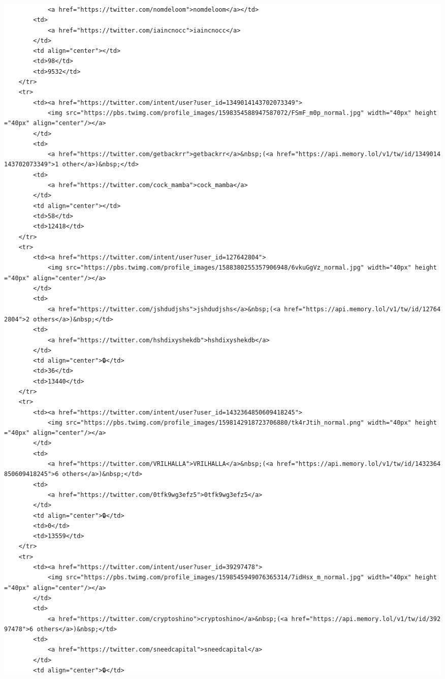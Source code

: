                 <a href="https://twitter.com/nomdeloom">nomdeloom</a></td>
            <td>
                <a href="https://twitter.com/iaincnocc">iaincnocc</a>
            </td>
            <td align="center"></td>
            <td>98</td>
            <td>9532</td>
        </tr>
        <tr>
            <td><a href="https://twitter.com/intent/user?user_id=1349014143702073349">
                <img src="https://pbs.twimg.com/profile_images/1598354588947587072/FSmF_m0p_normal.jpg" width="40px" height="40px" align="center"/></a>
            </td>
            <td>
                <a href="https://twitter.com/getbackrr">getbackrr</a>&nbsp;(<a href="https://api.memory.lol/v1/tw/id/1349014143702073349">1 other</a>)&nbsp;</td>
            <td>
                <a href="https://twitter.com/cock_mamba">cock_mamba</a>
            </td>
            <td align="center"></td>
            <td>58</td>
            <td>12418</td>
        </tr>
        <tr>
            <td><a href="https://twitter.com/intent/user?user_id=127642804">
                <img src="https://pbs.twimg.com/profile_images/1588380255357906948/6vkuGgVz_normal.jpg" width="40px" height="40px" align="center"/></a>
            </td>
            <td>
                <a href="https://twitter.com/jshdudjshs">jshdudjshs</a>&nbsp;(<a href="https://api.memory.lol/v1/tw/id/127642804">2 others</a>)&nbsp;</td>
            <td>
                <a href="https://twitter.com/hshdixyshekdb">hshdixyshekdb</a>
            </td>
            <td align="center">🔒</td>
            <td>36</td>
            <td>13440</td>
        </tr>
        <tr>
            <td><a href="https://twitter.com/intent/user?user_id=1432364850609418245">
                <img src="https://pbs.twimg.com/profile_images/1598142918723706880/tk4rJtih_normal.png" width="40px" height="40px" align="center"/></a>
            </td>
            <td>
                <a href="https://twitter.com/VRILHALLA">VRILHALLA</a>&nbsp;(<a href="https://api.memory.lol/v1/tw/id/1432364850609418245">6 others</a>)&nbsp;</td>
            <td>
                <a href="https://twitter.com/0tfk9wg3efz5">0tfk9wg3efz5</a>
            </td>
            <td align="center">🔒</td>
            <td>0</td>
            <td>13559</td>
        </tr>
        <tr>
            <td><a href="https://twitter.com/intent/user?user_id=39297478">
                <img src="https://pbs.twimg.com/profile_images/1598545949076365314/7idHsx_m_normal.jpg" width="40px" height="40px" align="center"/></a>
            </td>
            <td>
                <a href="https://twitter.com/cryptoshino">cryptoshino</a>&nbsp;(<a href="https://api.memory.lol/v1/tw/id/39297478">6 others</a>)&nbsp;</td>
            <td>
                <a href="https://twitter.com/sneedcapital">sneedcapital</a>
            </td>
            <td align="center">🔒</td>